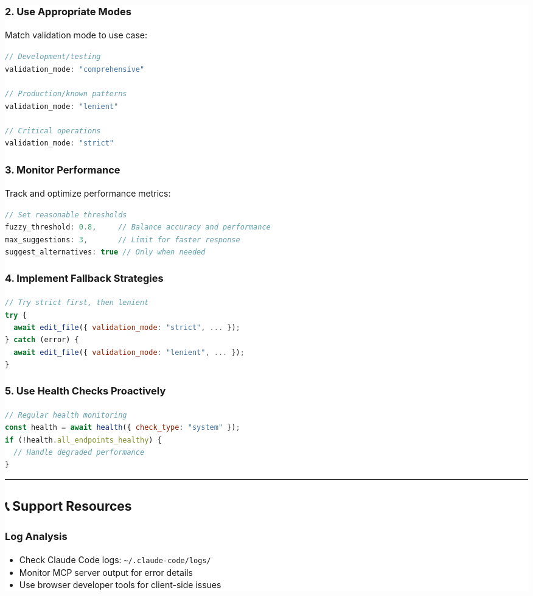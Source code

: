 ### 2. **Use Appropriate Modes**
Match validation mode to use case:

```javascript
// Development/testing
validation_mode: "comprehensive"

// Production/known patterns
validation_mode: "lenient"

// Critical operations
validation_mode: "strict"
```

### 3. **Monitor Performance**
Track and optimize performance metrics:

```javascript
// Set reasonable thresholds
fuzzy_threshold: 0.8,     // Balance accuracy and performance
max_suggestions: 3,       // Limit for faster response
suggest_alternatives: true // Only when needed
```

### 4. **Implement Fallback Strategies**
```javascript
// Try strict first, then lenient
try {
  await edit_file({ validation_mode: "strict", ... });
} catch (error) {
  await edit_file({ validation_mode: "lenient", ... });
}
```

### 5. **Use Health Checks Proactively**
```javascript
// Regular health monitoring
const health = await health({ check_type: "system" });
if (!health.all_endpoints_healthy) {
  // Handle degraded performance
}
```

---

## 📞 Support Resources

### Log Analysis
- Check Claude Code logs: `~/.claude-code/logs/`
- Monitor MCP server output for error details
- Use browser developer tools for client-side issues
